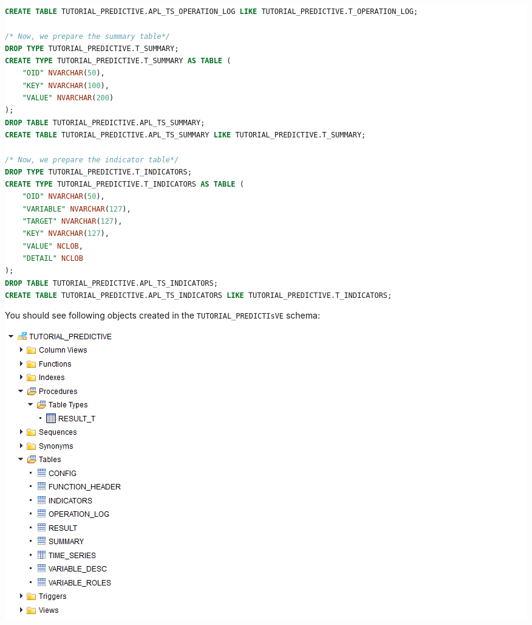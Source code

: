 ```sql
CREATE TABLE TUTORIAL_PREDICTIVE.APL_TS_OPERATION_LOG LIKE TUTORIAL_PREDICTIVE.T_OPERATION_LOG;

/* Now, we prepare the summary table*/
DROP TYPE TUTORIAL_PREDICTIVE.T_SUMMARY;
CREATE TYPE TUTORIAL_PREDICTIVE.T_SUMMARY AS TABLE (
	"OID" NVARCHAR(50),
	"KEY" NVARCHAR(100),
	"VALUE" NVARCHAR(200)
);
DROP TABLE TUTORIAL_PREDICTIVE.APL_TS_SUMMARY;
CREATE TABLE TUTORIAL_PREDICTIVE.APL_TS_SUMMARY LIKE TUTORIAL_PREDICTIVE.T_SUMMARY;

/* Now, we prepare the indicator table*/
DROP TYPE TUTORIAL_PREDICTIVE.T_INDICATORS;
CREATE TYPE TUTORIAL_PREDICTIVE.T_INDICATORS AS TABLE (
	"OID" NVARCHAR(50),
	"VARIABLE" NVARCHAR(127),
	"TARGET" NVARCHAR(127),
	"KEY" NVARCHAR(127),
	"VALUE" NCLOB,
	"DETAIL" NCLOB
);
DROP TABLE TUTORIAL_PREDICTIVE.APL_TS_INDICATORS;
CREATE TABLE TUTORIAL_PREDICTIVE.APL_TS_INDICATORS LIKE TUTORIAL_PREDICTIVE.T_INDICATORS;
```

You should see following objects created in the `TUTORIAL_PREDICTIsVE` schema:

![Catalog Explorer](hanaapltimeseries06.png)
